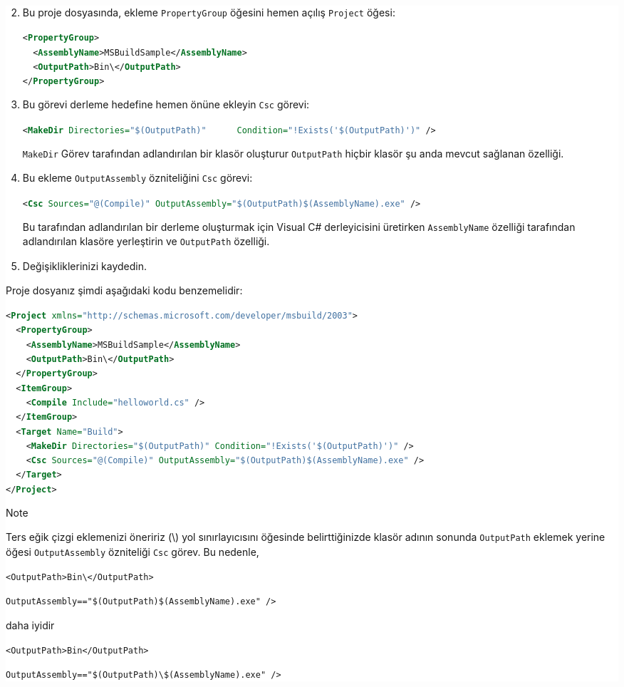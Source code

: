 2. Bu proje dosyasında, ekleme `PropertyGroup` öğesini hemen açılış `Project` öğesi:

    ```xml
    <PropertyGroup>
      <AssemblyName>MSBuildSample</AssemblyName>
      <OutputPath>Bin\</OutputPath>
    </PropertyGroup>
    ```

3. Bu görevi derleme hedefine hemen önüne ekleyin `Csc` görevi:

    ```xml
    <MakeDir Directories="$(OutputPath)"      Condition="!Exists('$(OutputPath)')" />
    ```

     `MakeDir` Görev tarafından adlandırılan bir klasör oluşturur `OutputPath` hiçbir klasör şu anda mevcut sağlanan özelliği.

4. Bu ekleme `OutputAssembly` özniteliğini `Csc` görevi:

    ```xml
    <Csc Sources="@(Compile)" OutputAssembly="$(OutputPath)$(AssemblyName).exe" />
    ```

     Bu tarafından adlandırılan bir derleme oluşturmak için Visual C# derleyicisini üretirken `AssemblyName` özelliği tarafından adlandırılan klasöre yerleştirin ve `OutputPath` özelliği.

5. Değişikliklerinizi kaydedin.

Proje dosyanız şimdi aşağıdaki kodu benzemelidir:

```xml
<Project xmlns="http://schemas.microsoft.com/developer/msbuild/2003">
  <PropertyGroup>
    <AssemblyName>MSBuildSample</AssemblyName>
    <OutputPath>Bin\</OutputPath>
  </PropertyGroup>
  <ItemGroup>
    <Compile Include="helloworld.cs" />
  </ItemGroup>
  <Target Name="Build">
    <MakeDir Directories="$(OutputPath)" Condition="!Exists('$(OutputPath)')" />
    <Csc Sources="@(Compile)" OutputAssembly="$(OutputPath)$(AssemblyName).exe" />
  </Target>
</Project>
```

> [!NOTE]
>  Ters eğik çizgi eklemenizi öneririz (\\) yol sınırlayıcısını öğesinde belirttiğinizde klasör adının sonunda `OutputPath` eklemek yerine öğesi `OutputAssembly` özniteliği `Csc` görev. Bu nedenle,
>
>  `<OutputPath>Bin\</OutputPath>`
>
>  `OutputAssembly=="$(OutputPath)$(AssemblyName).exe" />`
>
>  daha iyidir
>
>  `<OutputPath>Bin</OutputPath>`
>
>  `OutputAssembly=="$(OutputPath)\$(AssemblyName).exe" />`
